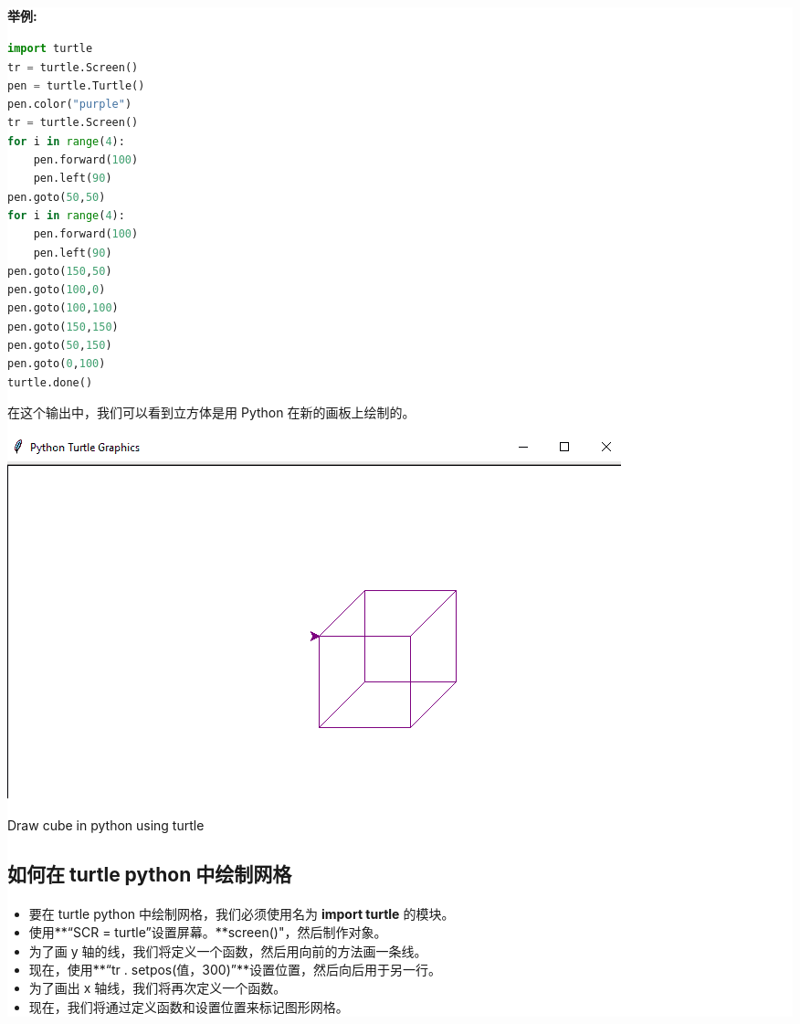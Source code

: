 **举例:**

```py
import turtle
tr = turtle.Screen()
pen = turtle.Turtle()
pen.color("purple")
tr = turtle.Screen()
for i in range(4):
    pen.forward(100)
    pen.left(90)
pen.goto(50,50)
for i in range(4):
    pen.forward(100)
    pen.left(90)
pen.goto(150,50)
pen.goto(100,0)
pen.goto(100,100)
pen.goto(150,150)
pen.goto(50,150)
pen.goto(0,100)
turtle.done()
```

在这个输出中，我们可以看到立方体是用 Python 在新的画板上绘制的。

![Draw cube in python using turtle](img/b31a70e3d3279aeae41efa630e9859c8.png "Draw cube in python using turtle")

Draw cube in python using turtle

## 如何在 turtle python 中绘制网格

*   要在 turtle python 中绘制网格，我们必须使用名为 **import turtle** 的模块。
*   使用**“SCR = turtle”设置屏幕。**screen()"，然后制作对象。
*   为了画 y 轴的线，我们将定义一个函数，然后用向前的方法画一条线。
*   现在，使用**“tr . setpos(值，300)”**设置位置，然后向后用于另一行。
*   为了画出 x 轴线，我们将再次定义一个函数。
*   现在，我们将通过定义函数和设置位置来标记图形网格。
